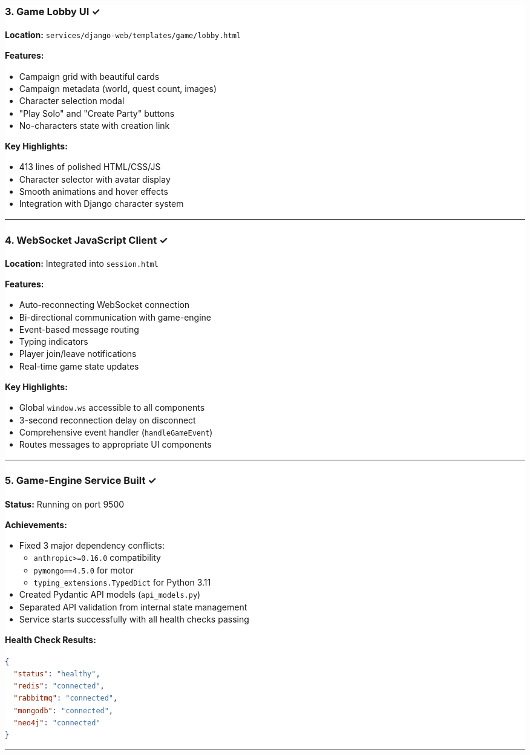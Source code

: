 
### 3. Game Lobby UI ✓
**Location:** `services/django-web/templates/game/lobby.html`

**Features:**
- Campaign grid with beautiful cards
- Campaign metadata (world, quest count, images)
- Character selection modal
- "Play Solo" and "Create Party" buttons
- No-characters state with creation link

**Key Highlights:**
- 413 lines of polished HTML/CSS/JS
- Character selector with avatar display
- Smooth animations and hover effects
- Integration with Django character system

---

### 4. WebSocket JavaScript Client ✓
**Location:** Integrated into `session.html`

**Features:**
- Auto-reconnecting WebSocket connection
- Bi-directional communication with game-engine
- Event-based message routing
- Typing indicators
- Player join/leave notifications
- Real-time game state updates

**Key Highlights:**
- Global `window.ws` accessible to all components
- 3-second reconnection delay on disconnect
- Comprehensive event handler (`handleGameEvent`)
- Routes messages to appropriate UI components

---

### 5. Game-Engine Service Built ✓
**Status:** Running on port 9500

**Achievements:**
- Fixed 3 major dependency conflicts:
  - `anthropic>=0.16.0` compatibility
  - `pymongo==4.5.0` for motor
  - `typing_extensions.TypedDict` for Python 3.11
- Created Pydantic API models (`api_models.py`)
- Separated API validation from internal state management
- Service starts successfully with all health checks passing

**Health Check Results:**
```json
{
  "status": "healthy",
  "redis": "connected",
  "rabbitmq": "connected",
  "mongodb": "connected",
  "neo4j": "connected"
}
```

---